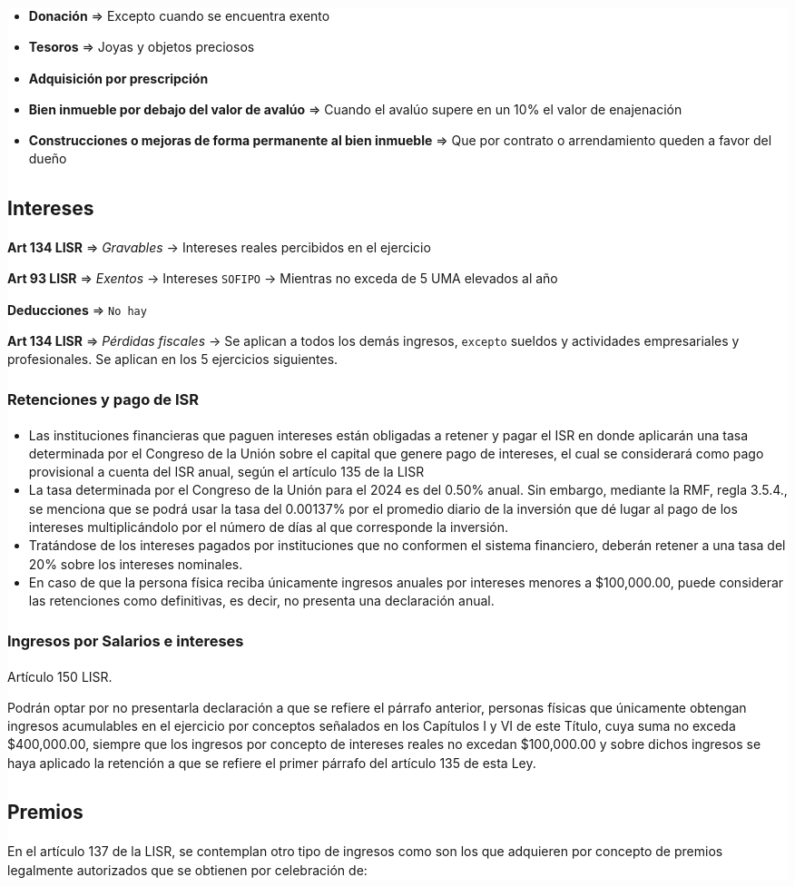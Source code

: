 - **Donación** => Excepto cuando se encuentra exento

- **Tesoros** => Joyas y objetos preciosos

- **Adquisición por prescripción**

- **Bien inmueble por debajo del valor de avalúo** => Cuando el avalúo supere en un 10% el valor de enajenación

- **Construcciones o mejoras de forma permanente al bien inmueble** => Que por contrato o arrendamiento queden a favor del dueño


## Intereses

**Art 134 LISR** => *Gravables* -> Intereses reales percibidos en el ejercicio

**Art 93 LISR** => *Exentos* -> Intereses `SOFIPO` -> Mientras no exceda de 5 UMA elevados al año

**Deducciones** => `No hay`

**Art 134 LISR** => *Pérdidas fiscales* -> Se aplican a todos los demás ingresos, `excepto` sueldos y actividades empresariales y profesionales. Se aplican en los 5 ejercicios siguientes.

### Retenciones y pago de ISR

- Las instituciones financieras que paguen intereses están obligadas a retener y pagar el ISR en donde aplicarán una tasa determinada por el Congreso de la Unión sobre el capital que genere pago de intereses, el cual se considerará como pago provisional a cuenta del ISR anual, según el artículo 135 de la LISR
- La tasa determinada por el Congreso de la Unión para el 2024 es del 0.50% anual. Sin embargo, mediante la RMF, regla 3.5.4., se menciona que se podrá usar la tasa del 0.00137% por el promedio diario de la inversión que dé lugar al pago de los intereses multiplicándolo por el número de días al que corresponde la inversión.
- Tratándose de los intereses pagados por instituciones que no conformen el sistema financiero, deberán retener a una tasa del 20% sobre los intereses nominales.
- En caso de que la persona física reciba únicamente ingresos anuales por intereses menores a $100,000.00, puede considerar las retenciones como definitivas, es decir, no presenta una declaración anual.

### Ingresos por Salarios e intereses

Artículo 150 LISR.

Podrán optar por no presentarla declaración a que se refiere el párrafo anterior, personas físicas que únicamente obtengan ingresos acumulables en el ejercicio por conceptos señalados en los Capítulos I y VI de este Título, cuya suma no exceda $400,000.00, siempre que los ingresos por concepto de intereses reales no excedan $100,000.00 y sobre dichos ingresos se haya aplicado la retención a que se refiere el primer párrafo del artículo 135 de esta Ley.


## Premios

En el artículo 137 de la LISR, se contemplan otro tipo de ingresos como son los que adquieren por concepto de premios legalmente autorizados que se obtienen por celebración de:
